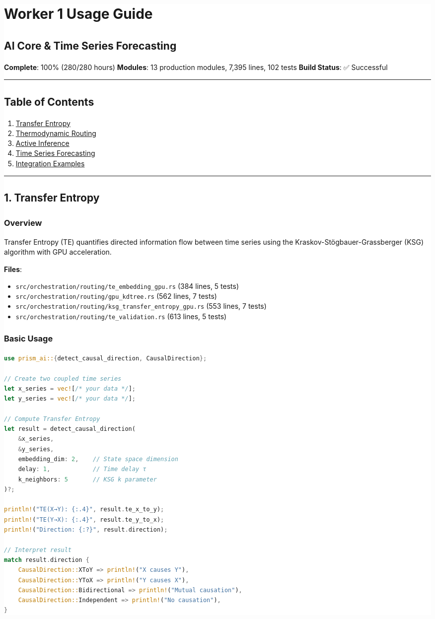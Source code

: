 # Worker 1 Usage Guide
## AI Core & Time Series Forecasting

**Complete**: 100% (280/280 hours)
**Modules**: 13 production modules, 7,395 lines, 102 tests
**Build Status**: ✅ Successful

---

## Table of Contents

1. [Transfer Entropy](#1-transfer-entropy)
2. [Thermodynamic Routing](#2-thermodynamic-routing)
3. [Active Inference](#3-active-inference)
4. [Time Series Forecasting](#4-time-series-forecasting)
5. [Integration Examples](#5-integration-examples)

---

## 1. Transfer Entropy

### Overview

Transfer Entropy (TE) quantifies directed information flow between time series using the Kraskov-Stögbauer-Grassberger (KSG) algorithm with GPU acceleration.

**Files**:
- `src/orchestration/routing/te_embedding_gpu.rs` (384 lines, 5 tests)
- `src/orchestration/routing/gpu_kdtree.rs` (562 lines, 7 tests)
- `src/orchestration/routing/ksg_transfer_entropy_gpu.rs` (553 lines, 7 tests)
- `src/orchestration/routing/te_validation.rs` (613 lines, 5 tests)

### Basic Usage

```rust
use prism_ai::{detect_causal_direction, CausalDirection};

// Create two coupled time series
let x_series = vec![/* your data */];
let y_series = vec![/* your data */];

// Compute Transfer Entropy
let result = detect_causal_direction(
    &x_series,
    &y_series,
    embedding_dim: 2,    // State space dimension
    delay: 1,            // Time delay τ
    k_neighbors: 5       // KSG k parameter
)?;

println!("TE(X→Y): {:.4}", result.te_x_to_y);
println!("TE(Y→X): {:.4}", result.te_y_to_x);
println!("Direction: {:?}", result.direction);

// Interpret result
match result.direction {
    CausalDirection::XToY => println!("X causes Y"),
    CausalDirection::YToX => println!("Y causes X"),
    CausalDirection::Bidirectional => println!("Mutual causation"),
    CausalDirection::Independent => println!("No causation"),
}
```
